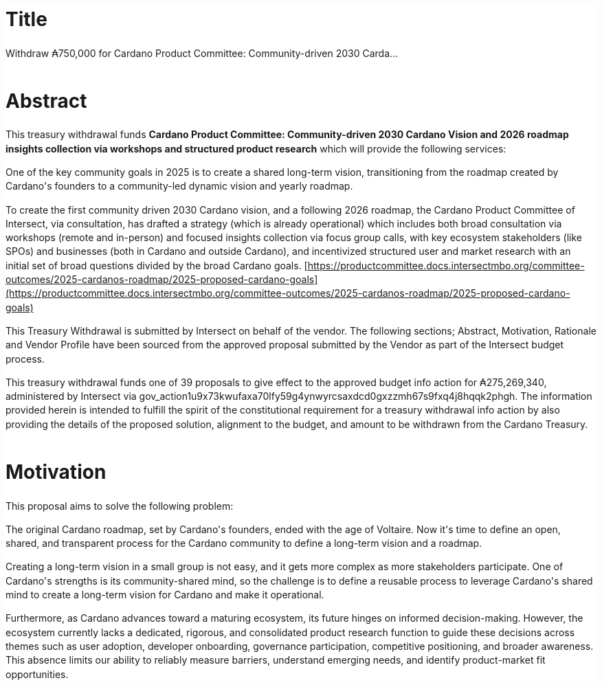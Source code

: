 # Title

Withdraw ₳750,000 for Cardano Product Committee: Community-driven 2030 Carda...

# Abstract

This treasury withdrawal funds **Cardano Product Committee: Community-driven 2030 Cardano Vision and 2026 roadmap insights collection via workshops and structured product research** which will provide the following services:

One of the key community goals in 2025 is to create a shared long-term vision, transitioning from the roadmap created by Cardano's founders to a community-led dynamic vision and yearly roadmap.

To create the first community driven 2030 Cardano vision, and a following 2026 roadmap, the Cardano Product Committee of Intersect, via consultation, has drafted a strategy (which is already operational) which includes both broad consultation via workshops (remote and in-person) and focused insights collection via focus group calls, with key ecosystem stakeholders (like SPOs) and businesses (both in Cardano and outside Cardano), and incentivized structured user and market research with an initial set of broad questions divided by the broad Cardano goals. [https://productcommittee.docs.intersectmbo.org/committee-outcomes/2025-cardanos-roadmap/2025-proposed-cardano-goals](https://productcommittee.docs.intersectmbo.org/committee-outcomes/2025-cardanos-roadmap/2025-proposed-cardano-goals)

This Treasury Withdrawal is submitted by Intersect on behalf of the vendor. The following sections; Abstract, Motivation, Rationale and Vendor Profile have been sourced from the approved proposal submitted by the Vendor as part of the Intersect budget process.

This treasury withdrawal funds one of 39 proposals to give effect to the approved budget info action for ₳275,269,340, administered by Intersect via gov_action1u9x73kwufaxa70lfy59g4ynwyrcsaxdcd0gxzzmh67s9fxq4j8hqqk2phgh. The information provided herein is intended to fulfill the spirit of the constitutional requirement for a treasury withdrawal info action by also providing the details of the proposed solution, alignment to the budget, and amount to be withdrawn from the Cardano Treasury.

# Motivation

This proposal aims to solve the following problem:

The original Cardano roadmap, set by Cardano's founders, ended with the age of Voltaire. Now it's time to define an open, shared, and transparent process for the Cardano community to define a long-term vision and a roadmap.

Creating a long-term vision in a small group is not easy, and it gets more complex as more stakeholders participate. One of Cardano's strengths is its community-shared mind, so the challenge is to define a reusable process to leverage Cardano's shared mind to create a long-term vision for Cardano and make it operational.

Furthermore, as Cardano advances toward a maturing ecosystem, its future hinges on informed decision-making. However, the ecosystem currently lacks a dedicated, rigorous, and consolidated product research function to guide these decisions across themes such as user adoption, developer onboarding, governance participation, competitive positioning, and broader awareness. This absence limits our ability to reliably measure barriers, understand emerging needs, and identify product-market fit opportunities.
